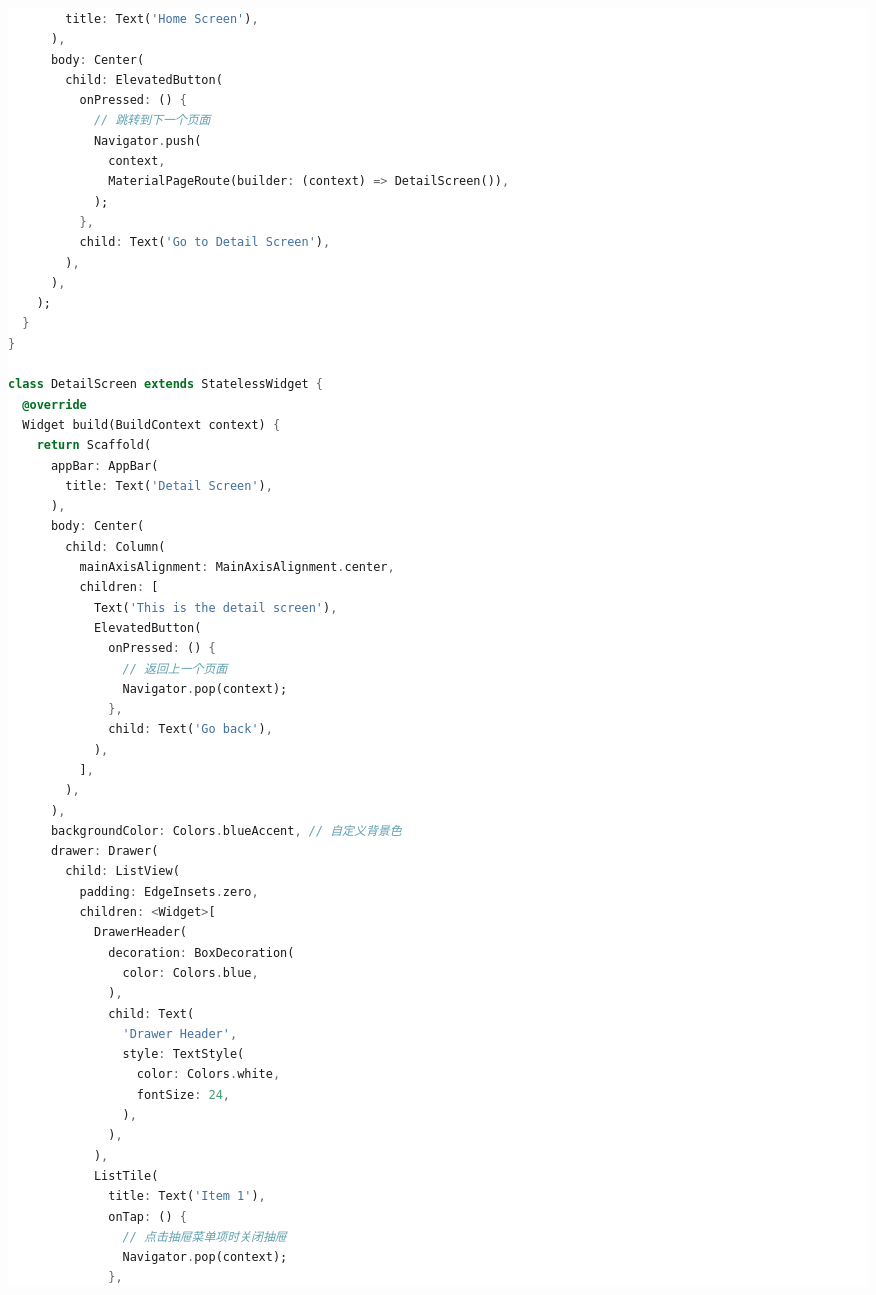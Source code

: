 ```dart
        title: Text('Home Screen'),
      ),
      body: Center(
        child: ElevatedButton(
          onPressed: () {
            // 跳转到下一个页面
            Navigator.push(
              context,
              MaterialPageRoute(builder: (context) => DetailScreen()),
            );
          },
          child: Text('Go to Detail Screen'),
        ),
      ),
    );
  }
}

class DetailScreen extends StatelessWidget {
  @override
  Widget build(BuildContext context) {
    return Scaffold(
      appBar: AppBar(
        title: Text('Detail Screen'),
      ),
      body: Center(
        child: Column(
          mainAxisAlignment: MainAxisAlignment.center,
          children: [
            Text('This is the detail screen'),
            ElevatedButton(
              onPressed: () {
                // 返回上一个页面
                Navigator.pop(context);
              },
              child: Text('Go back'),
            ),
          ],
        ),
      ),
      backgroundColor: Colors.blueAccent, // 自定义背景色
      drawer: Drawer(
        child: ListView(
          padding: EdgeInsets.zero,
          children: <Widget>[
            DrawerHeader(
              decoration: BoxDecoration(
                color: Colors.blue,
              ),
              child: Text(
                'Drawer Header',
                style: TextStyle(
                  color: Colors.white,
                  fontSize: 24,
                ),
              ),
            ),
            ListTile(
              title: Text('Item 1'),
              onTap: () {
                // 点击抽屉菜单项时关闭抽屉
                Navigator.pop(context);
              },
```